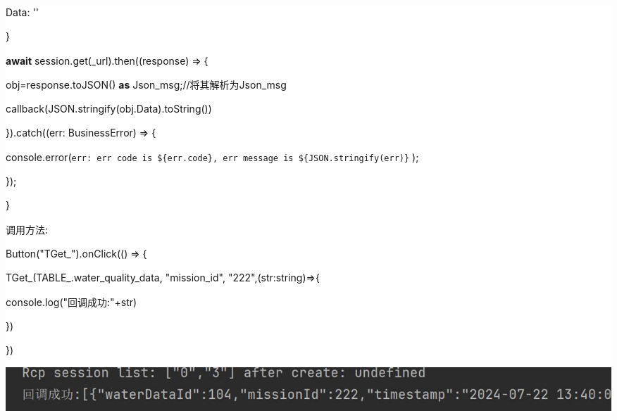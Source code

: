   Data: ''

 }

 **await** session.get(_url).then((response) => {

  obj=response.toJSON() **as** Json_msg;//将其解析为Json_msg

  callback(JSON.stringify(obj.Data).toString())

 }).catch((err: BusinessError) => {

  console.error(`err: err code is ${err.code}, err message is ${JSON.stringify(err)}` );

 });

}

调用方法:

Button("TGet_").onClick(() => {

 TGet_(TABLE_.water_quality_data, "mission_id", "222",(str:string)=>{

  console.log("回调成功:"+str)

 })

})

![descript](../src/resource/readme/clip_image028.jpg)

 